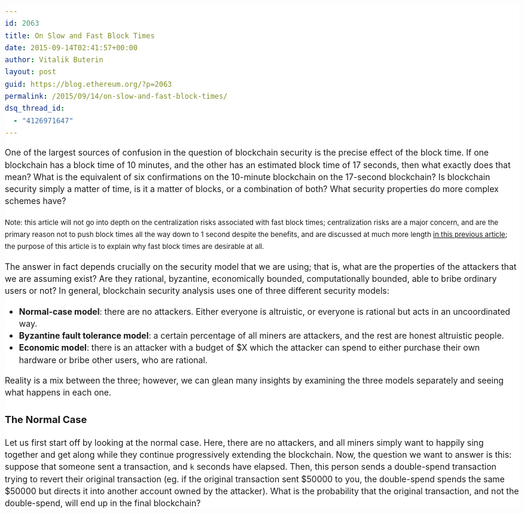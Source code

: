 ```yaml
---
id: 2063
title: On Slow and Fast Block Times
date: 2015-09-14T02:41:57+00:00
author: Vitalik Buterin
layout: post
guid: https://blog.ethereum.org/?p=2063
permalink: /2015/09/14/on-slow-and-fast-block-times/
dsq_thread_id:
  - "4126971647"
---
```

<p>One of the largest sources of confusion in the question of blockchain security is the precise effect of the block time. If one blockchain has a block time of 10 minutes, and the other has an estimated block time of 17 seconds, then what exactly does that mean? What is the equivalent of six confirmations on the 10-minute blockchain on the 17-second blockchain? Is blockchain security simply a matter of time, is it a matter of blocks, or a combination of both? What security properties do more complex schemes have?</p>

<small>Note: this article will not go into depth on the centralization risks associated with fast block times; centralization risks are a major concern, and are the primary reason not to push block times all the way down to 1 second despite the benefits, and are discussed at much more length <a href="https://blog.ethereum.org/2014/07/11/toward-a-12-second-block-time/">in this previous article</a>; the purpose of this article is to explain why fast block times are desirable at all.</small>

<p>The answer in fact depends crucially on the security model that we are using; that is, what are the properties of the attackers that we are assuming exist? Are they rational, byzantine, economically bounded, computationally bounded, able to bribe ordinary users or not? In general, blockchain security analysis uses one of three different security models:</p>

<ul>
<li><strong>Normal-case model</strong>: there are no attackers. Either everyone is altruistic, or everyone is rational but acts in an uncoordinated way.</li>
<li><strong>Byzantine fault tolerance model</strong>: a certain percentage of all miners are attackers, and the rest are honest altruistic people.</li>
<li><strong>Economic model</strong>: there is an attacker with a budget of $X which the attacker can spend to either purchase their own hardware or bribe other users, who are rational.</li>
</ul>

<p>Reality is a mix between the three; however, we can glean many insights by examining the three models separately and seeing what happens in each one.</p>

<h3>The Normal Case</h3>

<p>Let us first start off by looking at the normal case. Here, there are no attackers, and all miners simply want to happily sing together and get along while they continue progressively extending the blockchain. Now, the question we want to answer is this: suppose that someone sent a transaction, and <code>k</code> seconds have elapsed. Then, this person sends a double-spend transaction trying to revert their original transaction (eg. if the original transaction sent $50000 to you, the double-spend spends the same $50000 but directs it into another account owned by the attacker). What is the probability that the original transaction, and not the double-spend, will end up in the final blockchain?</p>
